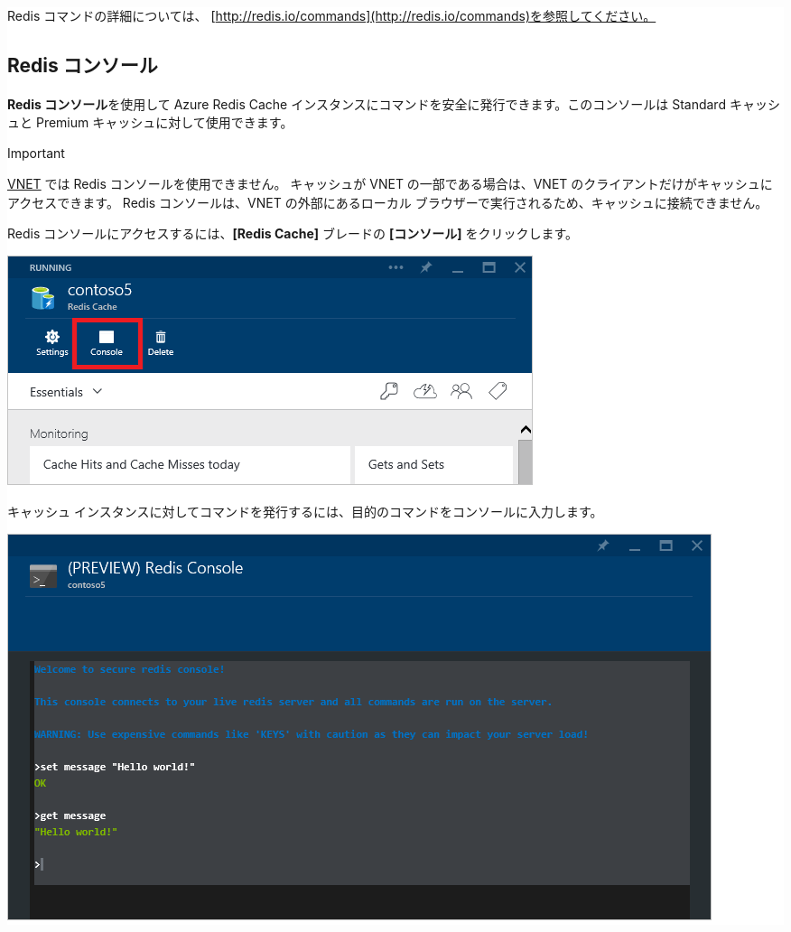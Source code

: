Redis コマンドの詳細については、 [http://redis.io/commands](http://redis.io/commands)を参照してください。

## <a name="redis-console"></a>Redis コンソール
**Redis コンソール**を使用して Azure Redis Cache インスタンスにコマンドを安全に発行できます。このコンソールは Standard キャッシュと Premium キャッシュに対して使用できます。

> [!IMPORTANT]
> [VNET](cache-how-to-premium-vnet.md) では Redis コンソールを使用できません。 キャッシュが VNET の一部である場合は、VNET のクライアントだけがキャッシュにアクセスできます。 Redis コンソールは、VNET の外部にあるローカル ブラウザーで実行されるため、キャッシュに接続できません。
> 
> 

Redis コンソールにアクセスするには、**[Redis Cache]** ブレードの **[コンソール]** をクリックします。

![Redis コンソール](./media/cache-configure/redis-console-menu.png)

キャッシュ インスタンスに対してコマンドを発行するには、目的のコマンドをコンソールに入力します。

![Redis コンソール](./media/cache-configure/redis-console.png)
